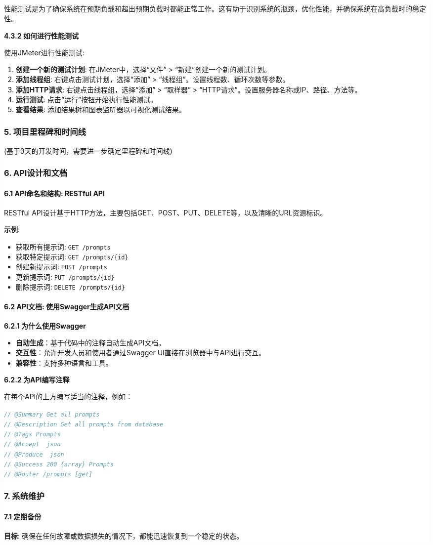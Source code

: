 性能测试是为了确保系统在预期负载和超出预期负载时都能正常工作。这有助于识别系统的瓶颈，优化性能，并确保系统在高负载时的稳定性。

**4.3.2 如何进行性能测试**

使用JMeter进行性能测试:

1. **创建一个新的测试计划**: 在JMeter中，选择“文件” > “新建”创建一个新的测试计划。
2. **添加线程组**: 右键点击测试计划，选择“添加” > “线程组”。设置线程数、循环次数等参数。
3. **添加HTTP请求**: 右键点击线程组，选择“添加” > “取样器” > “HTTP请求”。设置服务器名称或IP、路径、方法等。
4. **运行测试**: 点击“运行”按钮开始执行性能测试。
5. **查看结果**: 添加结果树和图表监听器以可视化测试结果。

### 5. 项目里程碑和时间线

(基于3天的开发时间，需要进一步确定里程碑和时间线)

### 6. API设计和文档

#### 6.1 API命名和结构: RESTful API

RESTful API设计基于HTTP方法，主要包括GET、POST、PUT、DELETE等，以及清晰的URL资源标识。

**示例**:

* 获取所有提示词: `GET /prompts`
* 获取特定提示词: `GET /prompts/{id}`
* 创建新提示词: `POST /prompts`
* 更新提示词: `PUT /prompts/{id}`
* 删除提示词: `DELETE /prompts/{id}`

#### 6.2 API文档: 使用Swagger生成API文档

**6.2.1 为什么使用Swagger**

* **自动生成**：基于代码中的注释自动生成API文档。
* **交互性**：允许开发人员和使用者通过Swagger UI直接在浏览器中与API进行交互。
* **兼容性**：支持多种语言和工具。

**6.2.2 为API编写注释**

在每个API的上方编写适当的注释，例如：

```go
// @Summary Get all prompts
// @Description Get all prompts from database
// @Tags Prompts
// @Accept  json
// @Produce  json
// @Success 200 {array} Prompts
// @Router /prompts [get]
```

### 7. 系统维护

#### 7.1 定期备份

**目标**: 确保在任何故障或数据损失的情况下，都能迅速恢复到一个稳定的状态。
